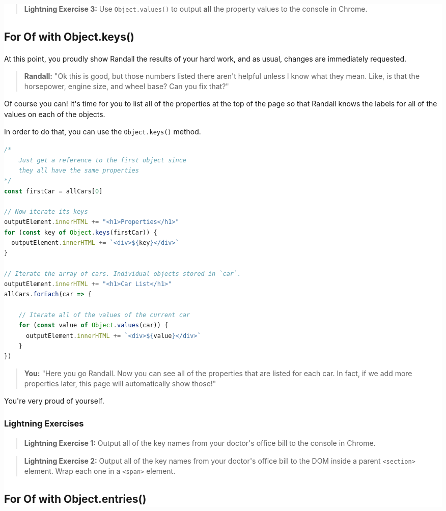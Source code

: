> **Lightning Exercise 3:** Use `Object.values()` to output **all** the property values to the console in Chrome.

## For Of with Object.keys()

At this point, you proudly show Randall the results of your hard work, and as usual, changes are immediately requested.

> **Randall:** "Ok this is good, but those numbers listed there aren't helpful unless I know what they mean. Like, is that the horsepower, engine size, and wheel base? Can you fix that?"

Of course you can! It's time for you to list all of the properties  at the top of the page so that Randall knows the labels for all of the values on each of the objects.



In order to do that, you can use the `Object.keys()` method.

```js
/*
    Just get a reference to the first object since
    they all have the same properties
*/
const firstCar = allCars[0]

// Now iterate its keys
outputElement.innerHTML += "<h1>Properties</h1>"
for (const key of Object.keys(firstCar)) {
  outputElement.innerHTML += `<div>${key}</div>`
}

// Iterate the array of cars. Individual objects stored in `car`.
outputElement.innerHTML += "<h1>Car List</h1>"
allCars.forEach(car => {

    // Iterate all of the values of the current car
    for (const value of Object.values(car)) {
      outputElement.innerHTML += `<div>${value}</div>`
    }
})
```

> **You:** "Here you go Randall. Now you can see all of the properties that are listed for each car. In fact, if we add more properties later, this page will automatically show those!"

You're very proud of yourself.

### Lightning Exercises

> **Lightning Exercise 1:** Output all of the key names from your doctor's office bill to the console in Chrome.

> **Lightning Exercise 2:** Output all of the key names from your doctor's office bill to the DOM inside a parent `<section>` element. Wrap each one in a `<span>` element.

## For Of with Object.entries()
